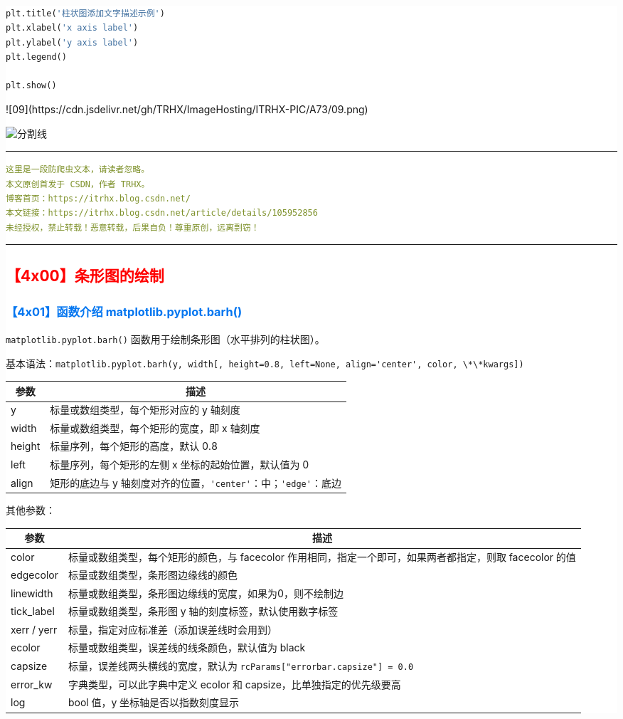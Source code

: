 ```python
plt.title('柱状图添加文字描述示例')
plt.xlabel('x axis label')
plt.ylabel('y axis label')
plt.legend()

plt.show()
```

<fancybox>
![09](https://cdn.jsdelivr.net/gh/TRHX/ImageHosting/ITRHX-PIC/A73/09.png)
</fancybox>

![分割线](https://img-blog.csdnimg.cn/20200509010455973.png)

---

```yaml
这里是一段防爬虫文本，请读者忽略。
本文原创首发于 CSDN，作者 TRHX。
博客首页：https://itrhx.blog.csdn.net/
本文链接：https://itrhx.blog.csdn.net/article/details/105952856
未经授权，禁止转载！恶意转载，后果自负！尊重原创，远离剽窃！
```

---

## <font color=#FF0000>【4x00】条形图的绘制</font>

### <font color=##4876FF>【4x01】函数介绍 matplotlib.pyplot.barh()</font>

`matplotlib.pyplot.barh()` 函数用于绘制条形图（水平排列的柱状图）。

基本语法：`matplotlib.pyplot.barh(y, width[, height=0.8, left=None, align='center', color, \*\*kwargs])`

|  参数  |  描述  |
|  ------  |  ------  |
|     y    |  标量或数组类型，每个矩形对应的 y 轴刻度  |
| width |  标量或数组类型，每个矩形的宽度，即 x 轴刻度  |
| height |  标量序列，每个矩形的高度，默认 0.8   |
| left  |  标量序列，每个矩形的左侧 x 坐标的起始位置，默认值为 0  |
| align |  矩形的底边与 y 轴刻度对齐的位置，`'center'`：中；`'edge'`：底边  |

其他参数：

|  参数  |  描述  |
| ------ | ------ |
| color |  标量或数组类型，每个矩形的颜色，与 facecolor 作用相同，指定一个即可，如果两者都指定，则取 facecolor 的值  |
| edgecolor  |  标量或数组类型，条形图边缘线的颜色  |
|  linewidth  |  标量或数组类型，条形图边缘线的宽度，如果为0，则不绘制边 |
| tick_label  |  标量或数组类型，条形图 y 轴的刻度标签，默认使用数字标签  |
| xerr / yerr  |  标量，指定对应标准差（添加误差线时会用到）  |
| ecolor  |  标量或数组类型，误差线的线条颜色，默认值为 black |
| capsize | 标量，误差线两头横线的宽度，默认为 `rcParams["errorbar.capsize"] = 0.0`  |
|  error_kw | 字典类型，可以此字典中定义 ecolor 和 capsize，比单独指定的优先级要高  | 
| log |  bool 值，y 坐标轴是否以指数刻度显示  |